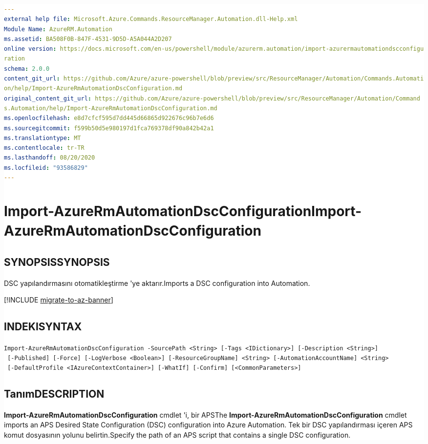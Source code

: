 ```yaml
---
external help file: Microsoft.Azure.Commands.ResourceManager.Automation.dll-Help.xml
Module Name: AzureRM.Automation
ms.assetid: BA508F0B-847F-4531-9D5D-A5A044A2D207
online version: https://docs.microsoft.com/en-us/powershell/module/azurerm.automation/import-azurermautomationdscconfiguration
schema: 2.0.0
content_git_url: https://github.com/Azure/azure-powershell/blob/preview/src/ResourceManager/Automation/Commands.Automation/help/Import-AzureRmAutomationDscConfiguration.md
original_content_git_url: https://github.com/Azure/azure-powershell/blob/preview/src/ResourceManager/Automation/Commands.Automation/help/Import-AzureRmAutomationDscConfiguration.md
ms.openlocfilehash: e8d7cfcf595d7dd445d66865d922676c96b7e6d6
ms.sourcegitcommit: f599b50d5e980197d1fca769378df90a842b42a1
ms.translationtype: MT
ms.contentlocale: tr-TR
ms.lasthandoff: 08/20/2020
ms.locfileid: "93586829"
---
```

# <span data-ttu-id="7e755-101">Import-AzureRmAutomationDscConfiguration</span><span class="sxs-lookup"><span data-stu-id="7e755-101">Import-AzureRmAutomationDscConfiguration</span></span>

## <span data-ttu-id="7e755-102">SYNOPSIS</span><span class="sxs-lookup"><span data-stu-id="7e755-102">SYNOPSIS</span></span>
<span data-ttu-id="7e755-103">DSC yapılandırmasını otomatikleştirme 'ye aktarır.</span><span class="sxs-lookup"><span data-stu-id="7e755-103">Imports a DSC configuration into Automation.</span></span>

[!INCLUDE [migrate-to-az-banner](../../includes/migrate-to-az-banner.md)]

## <span data-ttu-id="7e755-104">INDEKI</span><span class="sxs-lookup"><span data-stu-id="7e755-104">SYNTAX</span></span>

```
Import-AzureRmAutomationDscConfiguration -SourcePath <String> [-Tags <IDictionary>] [-Description <String>]
 [-Published] [-Force] [-LogVerbose <Boolean>] [-ResourceGroupName] <String> [-AutomationAccountName] <String>
 [-DefaultProfile <IAzureContextContainer>] [-WhatIf] [-Confirm] [<CommonParameters>]
```

## <span data-ttu-id="7e755-105">Tanım</span><span class="sxs-lookup"><span data-stu-id="7e755-105">DESCRIPTION</span></span>
<span data-ttu-id="7e755-106">**Import-AzureRmAutomationDscConfiguration** cmdlet 'i, bir APS</span><span class="sxs-lookup"><span data-stu-id="7e755-106">The **Import-AzureRmAutomationDscConfiguration** cmdlet imports an APS Desired State Configuration (DSC) configuration into Azure Automation.</span></span>
<span data-ttu-id="7e755-107">Tek bir DSC yapılandırması içeren APS komut dosyasının yolunu belirtin.</span><span class="sxs-lookup"><span data-stu-id="7e755-107">Specify the path of an APS script that contains a single DSC configuration.</span></span>
